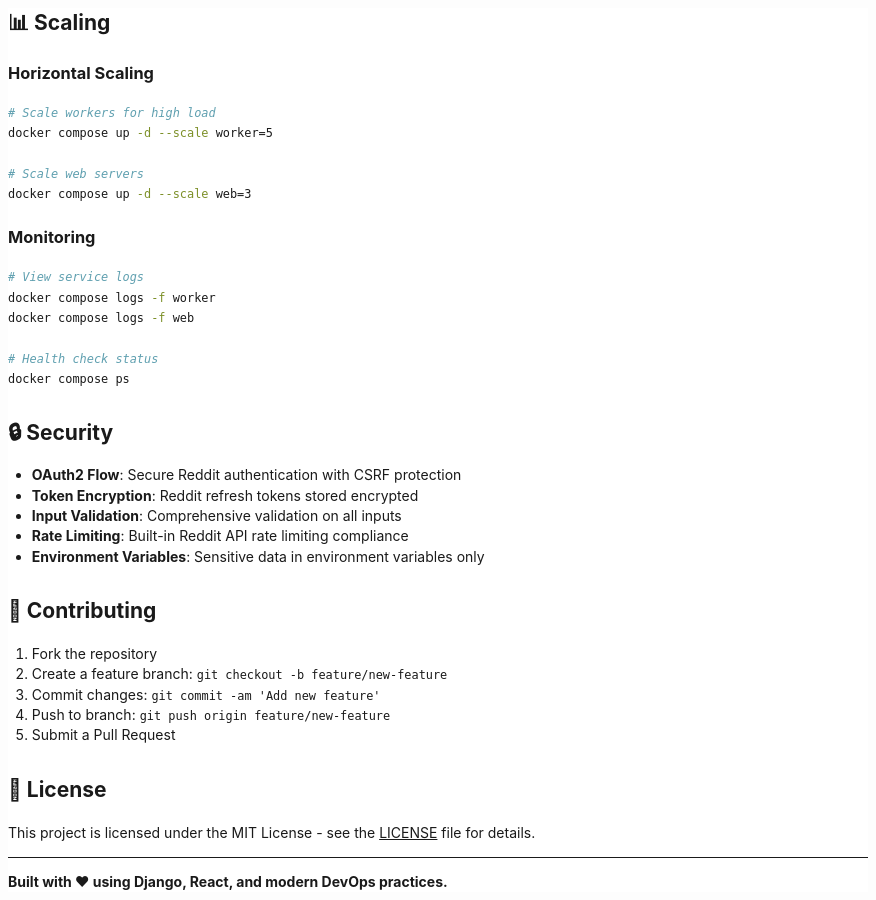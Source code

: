 ## 📊 Scaling

### Horizontal Scaling

```bash
# Scale workers for high load
docker compose up -d --scale worker=5

# Scale web servers
docker compose up -d --scale web=3
```

### Monitoring

```bash
# View service logs
docker compose logs -f worker
docker compose logs -f web

# Health check status
docker compose ps
```

## 🔒 Security

- **OAuth2 Flow**: Secure Reddit authentication with CSRF protection
- **Token Encryption**: Reddit refresh tokens stored encrypted
- **Input Validation**: Comprehensive validation on all inputs
- **Rate Limiting**: Built-in Reddit API rate limiting compliance
- **Environment Variables**: Sensitive data in environment variables only

## 🤝 Contributing

1. Fork the repository
2. Create a feature branch: `git checkout -b feature/new-feature`
3. Commit changes: `git commit -am 'Add new feature'`
4. Push to branch: `git push origin feature/new-feature`
5. Submit a Pull Request

## 📄 License

This project is licensed under the MIT License - see the [LICENSE](LICENSE) file for details.

---

**Built with ❤️ using Django, React, and modern DevOps practices.**

